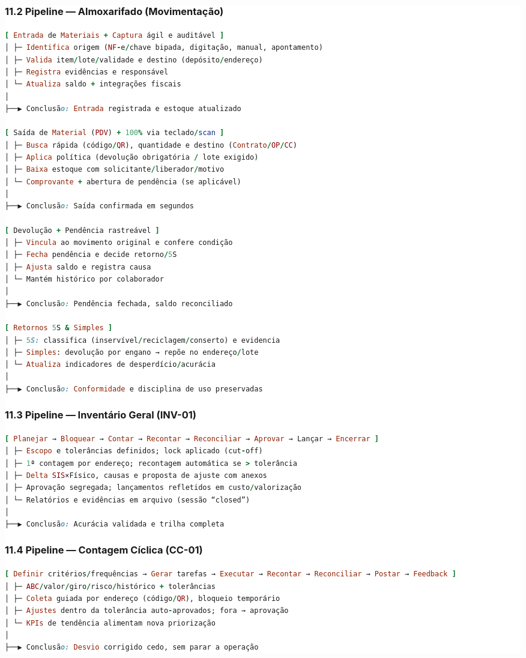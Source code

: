 ### 11.2 Pipeline — Almoxarifado (Movimentação)

```Ruby
[ Entrada de Materiais + Captura ágil e auditável ]
│ ├─ Identifica origem (NF-e/chave bipada, digitação, manual, apontamento)
│ ├─ Valida item/lote/validade e destino (depósito/endereço)
│ ├─ Registra evidências e responsável
│ └─ Atualiza saldo + integrações fiscais
│
├──▶ Conclusão: Entrada registrada e estoque atualizado

[ Saída de Material (PDV) + 100% via teclado/scan ]
│ ├─ Busca rápida (código/QR), quantidade e destino (Contrato/OP/CC)
│ ├─ Aplica política (devolução obrigatória / lote exigido)
│ ├─ Baixa estoque com solicitante/liberador/motivo
│ └─ Comprovante + abertura de pendência (se aplicável)
│
├──▶ Conclusão: Saída confirmada em segundos

[ Devolução + Pendência rastreável ]
│ ├─ Vincula ao movimento original e confere condição
│ ├─ Fecha pendência e decide retorno/5S
│ ├─ Ajusta saldo e registra causa
│ └─ Mantém histórico por colaborador
│
├──▶ Conclusão: Pendência fechada, saldo reconciliado

[ Retornos 5S & Simples ]
│ ├─ 5S: classifica (inservível/reciclagem/conserto) e evidencia
│ ├─ Simples: devolução por engano → repõe no endereço/lote
│ └─ Atualiza indicadores de desperdício/acurácia
│
├──▶ Conclusão: Conformidade e disciplina de uso preservadas
```

### 11.3 Pipeline — Inventário Geral (INV-01)

```Ruby
[ Planejar → Bloquear → Contar → Recontar → Reconciliar → Aprovar → Lançar → Encerrar ]
│ ├─ Escopo e tolerâncias definidos; lock aplicado (cut-off)
│ ├─ 1ª contagem por endereço; recontagem automática se > tolerância
│ ├─ Delta SIS×Físico, causas e proposta de ajuste com anexos
│ ├─ Aprovação segregada; lançamentos refletidos em custo/valorização
│ └─ Relatórios e evidências em arquivo (sessão “closed”)
│
├──▶ Conclusão: Acurácia validada e trilha completa
```

### 11.4 Pipeline — Contagem Cíclica (CC-01)

```Ruby
[ Definir critérios/frequências → Gerar tarefas → Executar → Recontar → Reconciliar → Postar → Feedback ]
│ ├─ ABC/valor/giro/risco/histórico + tolerâncias
│ ├─ Coleta guiada por endereço (código/QR), bloqueio temporário
│ ├─ Ajustes dentro da tolerância auto-aprovados; fora → aprovação
│ └─ KPIs de tendência alimentam nova priorização
│
├──▶ Conclusão: Desvio corrigido cedo, sem parar a operação
```
